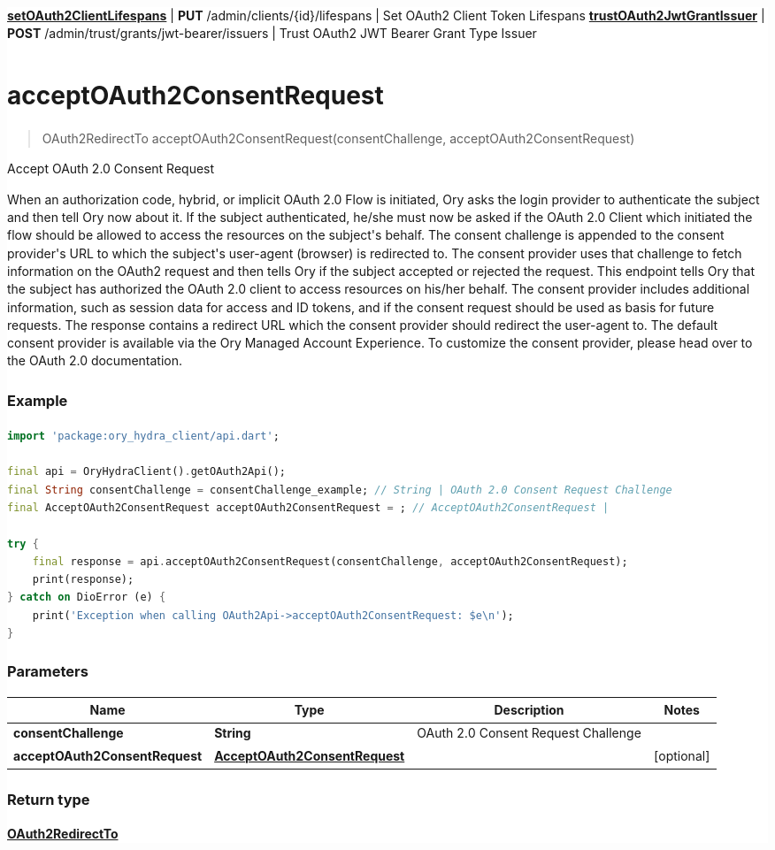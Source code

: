 [**setOAuth2ClientLifespans**](OAuth2Api.md#setoauth2clientlifespans) | **PUT** /admin/clients/{id}/lifespans | Set OAuth2 Client Token Lifespans
[**trustOAuth2JwtGrantIssuer**](OAuth2Api.md#trustoauth2jwtgrantissuer) | **POST** /admin/trust/grants/jwt-bearer/issuers | Trust OAuth2 JWT Bearer Grant Type Issuer


# **acceptOAuth2ConsentRequest**
> OAuth2RedirectTo acceptOAuth2ConsentRequest(consentChallenge, acceptOAuth2ConsentRequest)

Accept OAuth 2.0 Consent Request

When an authorization code, hybrid, or implicit OAuth 2.0 Flow is initiated, Ory asks the login provider to authenticate the subject and then tell Ory now about it. If the subject authenticated, he/she must now be asked if the OAuth 2.0 Client which initiated the flow should be allowed to access the resources on the subject's behalf.  The consent challenge is appended to the consent provider's URL to which the subject's user-agent (browser) is redirected to. The consent provider uses that challenge to fetch information on the OAuth2 request and then tells Ory if the subject accepted or rejected the request.  This endpoint tells Ory that the subject has authorized the OAuth 2.0 client to access resources on his/her behalf. The consent provider includes additional information, such as session data for access and ID tokens, and if the consent request should be used as basis for future requests.  The response contains a redirect URL which the consent provider should redirect the user-agent to.  The default consent provider is available via the Ory Managed Account Experience. To customize the consent provider, please head over to the OAuth 2.0 documentation.

### Example
```dart
import 'package:ory_hydra_client/api.dart';

final api = OryHydraClient().getOAuth2Api();
final String consentChallenge = consentChallenge_example; // String | OAuth 2.0 Consent Request Challenge
final AcceptOAuth2ConsentRequest acceptOAuth2ConsentRequest = ; // AcceptOAuth2ConsentRequest | 

try {
    final response = api.acceptOAuth2ConsentRequest(consentChallenge, acceptOAuth2ConsentRequest);
    print(response);
} catch on DioError (e) {
    print('Exception when calling OAuth2Api->acceptOAuth2ConsentRequest: $e\n');
}
```

### Parameters

Name | Type | Description  | Notes
------------- | ------------- | ------------- | -------------
 **consentChallenge** | **String**| OAuth 2.0 Consent Request Challenge | 
 **acceptOAuth2ConsentRequest** | [**AcceptOAuth2ConsentRequest**](AcceptOAuth2ConsentRequest.md)|  | [optional] 

### Return type

[**OAuth2RedirectTo**](OAuth2RedirectTo.md)

